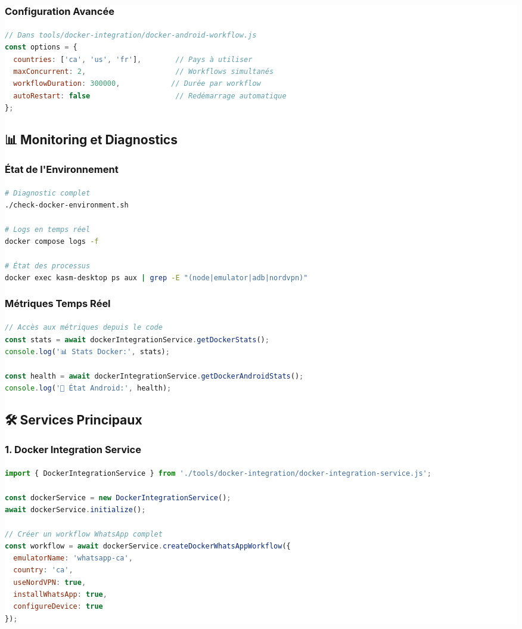 ### Configuration Avancée
```javascript
// Dans tools/docker-integration/docker-android-workflow.js
const options = {
  countries: ['ca', 'us', 'fr'],        // Pays à utiliser
  maxConcurrent: 2,                     // Workflows simultanés
  workflowDuration: 300000,            // Durée par workflow
  autoRestart: false                    // Redémarrage automatique
};
```

## 📊 Monitoring et Diagnostics

### État de l'Environnement
```bash
# Diagnostic complet
./check-docker-environment.sh

# Logs en temps réel
docker compose logs -f

# État des processus
docker exec kasm-desktop ps aux | grep -E "(node|emulator|adb|nordvpn)"
```

### Métriques Temps Réel
```javascript
// Accès aux métriques depuis le code
const stats = await dockerIntegrationService.getDockerStats();
console.log('📊 Stats Docker:', stats);

const health = await dockerIntegrationService.getDockerAndroidStats();
console.log('🤖 État Android:', health);
```

## 🛠️ Services Principaux

### 1. Docker Integration Service
```javascript
import { DockerIntegrationService } from './tools/docker-integration/docker-integration-service.js';

const dockerService = new DockerIntegrationService();
await dockerService.initialize();

// Créer un workflow WhatsApp complet
const workflow = await dockerService.createDockerWhatsAppWorkflow({
  emulatorName: 'whatsapp-ca',
  country: 'ca',
  useNordVPN: true,
  installWhatsApp: true,
  configureDevice: true
});
```
